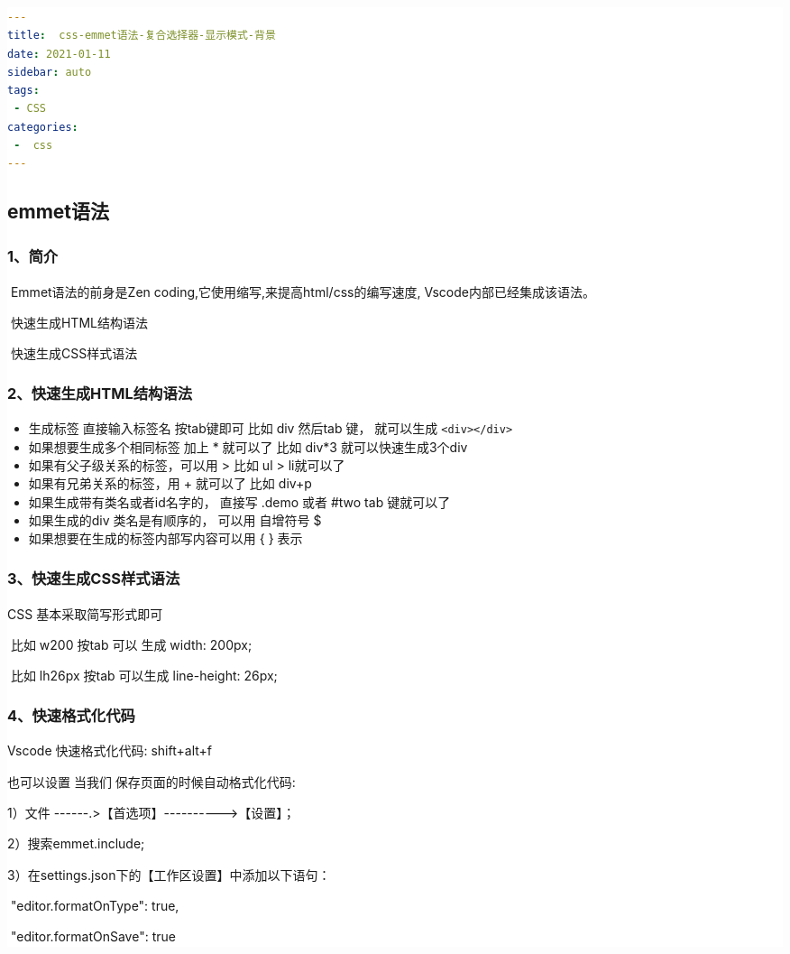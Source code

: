 ```yaml
---
title:  css-emmet语法-复合选择器-显示模式-背景
date: 2021-01-11
sidebar: auto
tags:
 - CSS
categories:
 -  css
---
```


## emmet语法

### 1、简介

​		Emmet语法的前身是Zen coding,它使用缩写,来提高html/css的编写速度, Vscode内部已经集成该语法。

​		快速生成HTML结构语法

​		快速生成CSS样式语法

### 2、快速生成HTML结构语法

- 生成标签 直接输入标签名 按tab键即可   比如  div   然后tab 键， 就可以生成 `<div></div>`
- 如果想要生成多个相同标签  加上 * 就可以了 比如   div*3  就可以快速生成3个div
- 如果有父子级关系的标签，可以用 >  比如   ul > li就可以了
- 如果有兄弟关系的标签，用  +  就可以了 比如 div+p  
- 如果生成带有类名或者id名字的，  直接写  .demo  或者  #two   tab 键就可以了
- 如果生成的div 类名是有顺序的， 可以用 自增符号  $ 
- 如果想要在生成的标签内部写内容可以用  { }  表示

### 3、快速生成CSS样式语法

CSS 基本采取简写形式即可

​		比如 w200   按tab  可以 生成  width: 200px;

​		比如 lh26px   按tab  可以生成  line-height: 26px;

### 4、快速格式化代码

Vscode  快速格式化代码:   shift+alt+f

也可以设置 当我们 保存页面的时候自动格式化代码:

1）文件 ------.>【首选项】---------->【设置】；

2）搜索emmet.include;

3）在settings.json下的【工作区设置】中添加以下语句：

​		"editor.formatOnType": true,

​		"editor.formatOnSave": true
